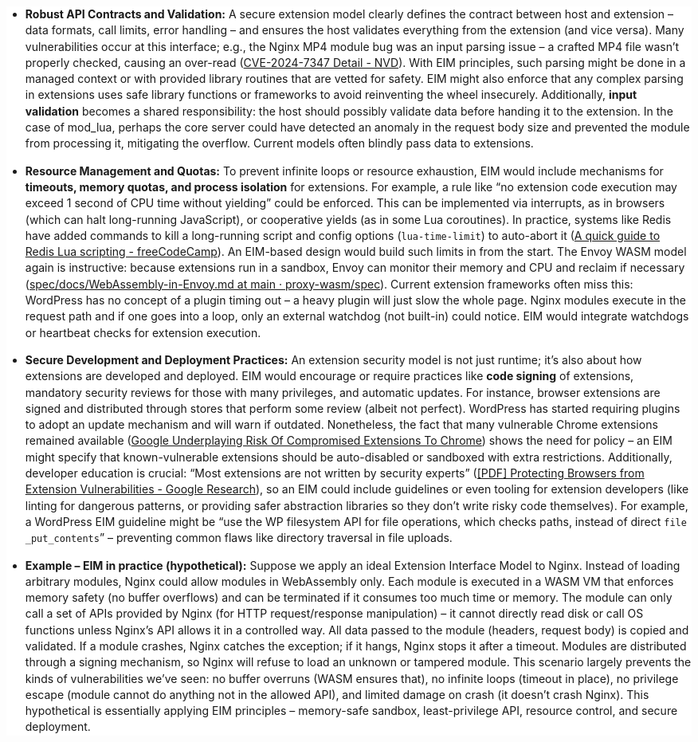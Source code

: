 - **Robust API Contracts and Validation:** A secure extension model clearly defines the contract between host and extension – data formats, call limits, error handling – and ensures the host validates everything from the extension (and vice versa). Many vulnerabilities occur at this interface; e.g., the Nginx MP4 module bug was an input parsing issue – a crafted MP4 file wasn’t properly checked, causing an over-read ([CVE-2024-7347 Detail - NVD](https://nvd.nist.gov/vuln/detail/cve-2024-7347#:~:text=CVE,read%20NGINX%20worker%20memory)). With EIM principles, such parsing might be done in a managed context or with provided library routines that are vetted for safety. EIM might also enforce that any complex parsing in extensions uses safe library functions or frameworks to avoid reinventing the wheel insecurely. Additionally, **input validation** becomes a shared responsibility: the host should possibly validate data before handing it to the extension. In the case of mod_lua, perhaps the core server could have detected an anomaly in the request body size and prevented the module from processing it, mitigating the overflow. Current models often blindly pass data to extensions.

- **Resource Management and Quotas:** To prevent infinite loops or resource exhaustion, EIM would include mechanisms for **timeouts, memory quotas, and process isolation** for extensions. For example, a rule like “no extension code execution may exceed 1 second of CPU time without yielding” could be enforced. This can be implemented via interrupts, as in browsers (which can halt long-running JavaScript), or cooperative yields (as in some Lua coroutines). In practice, systems like Redis have added commands to kill a long-running script and config options (`lua-time-limit`) to auto-abort it ([A quick guide to Redis Lua scripting - freeCodeCamp](https://www.freecodecamp.org/news/a-quick-guide-to-redis-lua-scripting/#:~:text=A%20quick%20guide%20to%20Redis,For%20more)). An EIM-based design would build such limits in from the start. The Envoy WASM model again is instructive: because extensions run in a sandbox, Envoy can monitor their memory and CPU and reclaim if necessary ([spec/docs/WebAssembly-in-Envoy.md at main · proxy-wasm/spec](https://github.com/proxy-wasm/spec/blob/main/docs/WebAssembly-in-Envoy.md#:~:text=spec%2Fdocs%2FWebAssembly,bringing%20the%20whole%20proxy%20down)). Current extension frameworks often miss this: WordPress has no concept of a plugin timing out – a heavy plugin will just slow the whole page. Nginx modules execute in the request path and if one goes into a loop, only an external watchdog (not built-in) could notice. EIM would integrate watchdogs or heartbeat checks for extension execution.

- **Secure Development and Deployment Practices:** An extension security model is not just runtime; it’s also about how extensions are developed and deployed. EIM would encourage or require practices like **code signing** of extensions, mandatory security reviews for those with many privileges, and automatic updates. For instance, browser extensions are signed and distributed through stores that perform some review (albeit not perfect). WordPress has started requiring plugins to adopt an update mechanism and will warn if outdated. Nonetheless, the fact that many vulnerable Chrome extensions remained available ([Google Underplaying Risk Of Compromised Extensions To Chrome](https://www.mescomputing.com/news/4328982/google-underplaying-risk-compromised-extensions-chrome#:~:text=Google%20Underplaying%20Risk%20Of%20Compromised,years%20after%20disclosure%2C%20claim%20researchers)) shows the need for policy – an EIM might specify that known-vulnerable extensions should be auto-disabled or sandboxed with extra restrictions. Additionally, developer education is crucial: “Most extensions are not written by security experts” ([[PDF] Protecting Browsers from Extension Vulnerabilities - Google Research](https://research.google.com/pubs/archive/38394.pdf#:~:text=,run%20with%20the%20browser%27s)), so an EIM could include guidelines or even tooling for extension developers (like linting for dangerous patterns, or providing safer abstraction libraries so they don’t write risky code themselves). For example, a WordPress EIM guideline might be “use the WP filesystem API for file operations, which checks paths, instead of direct `file_put_contents`” – preventing common flaws like directory traversal in file uploads.

- **Example – EIM in practice (hypothetical):** Suppose we apply an ideal Extension Interface Model to Nginx. Instead of loading arbitrary modules, Nginx could allow modules in WebAssembly only. Each module is executed in a WASM VM that enforces memory safety (no buffer overflows) and can be terminated if it consumes too much time or memory. The module can only call a set of APIs provided by Nginx (for HTTP request/response manipulation) – it cannot directly read disk or call OS functions unless Nginx’s API allows it in a controlled way. All data passed to the module (headers, request body) is copied and validated. If a module crashes, Nginx catches the exception; if it hangs, Nginx stops it after a timeout. Modules are distributed through a signing mechanism, so Nginx will refuse to load an unknown or tampered module. This scenario largely prevents the kinds of vulnerabilities we’ve seen: no buffer overruns (WASM ensures that), no infinite loops (timeout in place), no privilege escape (module cannot do anything not in the allowed API), and limited damage on crash (it doesn’t crash Nginx). This hypothetical is essentially applying EIM principles – memory-safe sandbox, least-privilege API, resource control, and secure deployment.
